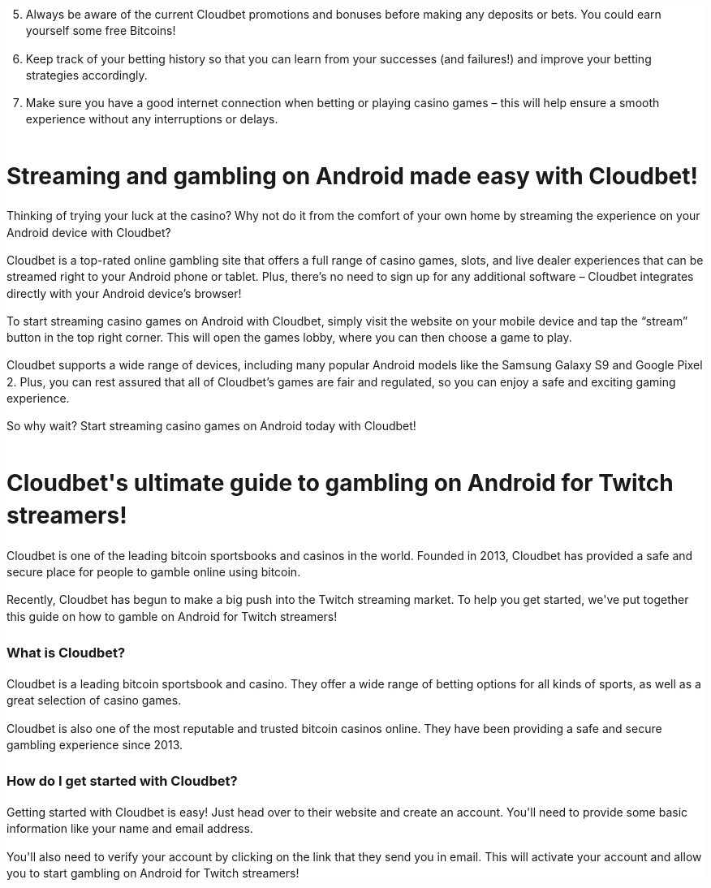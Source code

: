5. Always be aware of the current Cloudbet promotions and bonuses before making any deposits or bets. You could earn yourself some free Bitcoins!

6. Keep track of your betting history so that you can learn from your successes (and failures!) and improve your betting strategies accordingly.

7. Make sure you have a good internet connection when betting or playing casino games – this will help ensure a smooth experience without any interruptions or delays.

#  Streaming and gambling on Android made easy with Cloudbet!

Thinking of trying your luck at the casino? Why not do it from the comfort of your own home by streaming the experience on your Android device with Cloudbet?

Cloudbet is a top-rated online gambling site that offers a full range of casino games, slots, and live dealer experiences that can be streamed right to your Android phone or tablet. Plus, there’s no need to sign up for any additional software – Cloudbet integrates directly with your Android device’s browser!

To start streaming casino games on Android with Cloudbet, simply visit the website on your mobile device and tap the “stream” button in the top right corner. This will open the games lobby, where you can then choose a game to play.

Cloudbet supports a wide range of devices, including many popular Android models like the Samsung Galaxy S9 and Google Pixel 2. Plus, you can rest assured that all of Cloudbet’s games are fair and regulated, so you can enjoy a safe and exciting gaming experience.

So why wait? Start streaming casino games on Android today with Cloudbet!

#  Cloudbet's ultimate guide to gambling on Android for Twitch streamers!

Cloudbet is one of the leading bitcoin sportsbooks and casinos in the world. Founded in 2013, Cloudbet has provided a safe and secure place for people to gamble online using bitcoin.

Recently, Cloudbet has begun to make a big push into the Twitch streaming market. To help you get started, we've put together this guide on how to gamble on Android for Twitch streamers!

### What is Cloudbet?

Cloudbet is a leading bitcoin sportsbook and casino. They offer a wide range of betting options for all kinds of sports, as well as a great selection of casino games.

Cloudbet is also one of the most reputable and trusted bitcoin casinos online. They have been providing a safe and secure gambling experience since 2013.

### How do I get started with Cloudbet?

Getting started with Cloudbet is easy! Just head over to their website and create an account. You'll need to provide some basic information like your name and email address.

You'll also need to verify your account by clicking on the link that they send you in email. This will activate your account and allow you to start gambling on Android for Twitch streamers!
